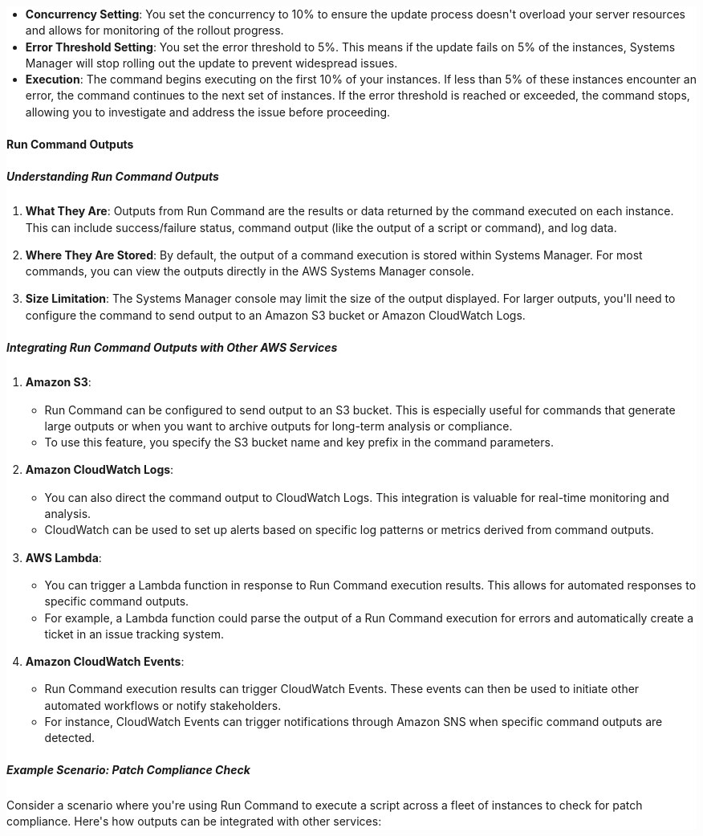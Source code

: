 - **Concurrency Setting**: You set the concurrency to 10% to ensure the update process doesn't overload your server resources and allows for monitoring of the rollout progress.
- **Error Threshold Setting**: You set the error threshold to 5%. This means if the update fails on 5% of the instances, Systems Manager will stop rolling out the update to prevent widespread issues.
- **Execution**: The command begins executing on the first 10% of your instances. If less than 5% of these instances encounter an error, the command continues to the next set of instances. If the error threshold is reached or exceeded, the command stops, allowing you to investigate and address the issue before proceeding.

#### Run Command Outputs

##### Understanding Run Command Outputs

1. **What They Are**: Outputs from Run Command are the results or data returned by the command executed on each instance. This can include success/failure status, command output (like the output of a script or command), and log data.
    
2. **Where They Are Stored**: By default, the output of a command execution is stored within Systems Manager. For most commands, you can view the outputs directly in the AWS Systems Manager console.
    
3. **Size Limitation**: The Systems Manager console may limit the size of the output displayed. For larger outputs, you'll need to configure the command to send output to an Amazon S3 bucket or Amazon CloudWatch Logs.

##### Integrating Run Command Outputs with Other AWS Services

1. **Amazon S3**:
    
    - Run Command can be configured to send output to an S3 bucket. This is especially useful for commands that generate large outputs or when you want to archive outputs for long-term analysis or compliance.
    - To use this feature, you specify the S3 bucket name and key prefix in the command parameters.
2. **Amazon CloudWatch Logs**:
    
    - You can also direct the command output to CloudWatch Logs. This integration is valuable for real-time monitoring and analysis.
    - CloudWatch can be used to set up alerts based on specific log patterns or metrics derived from command outputs.
3. **AWS Lambda**:
    
    - You can trigger a Lambda function in response to Run Command execution results. This allows for automated responses to specific command outputs.
    - For example, a Lambda function could parse the output of a Run Command execution for errors and automatically create a ticket in an issue tracking system.
4. **Amazon CloudWatch Events**:
    
    - Run Command execution results can trigger CloudWatch Events. These events can then be used to initiate other automated workflows or notify stakeholders.
    - For instance, CloudWatch Events can trigger notifications through Amazon SNS when specific command outputs are detected.

##### Example Scenario: Patch Compliance Check

Consider a scenario where you're using Run Command to execute a script across a fleet of instances to check for patch compliance. Here's how outputs can be integrated with other services:
